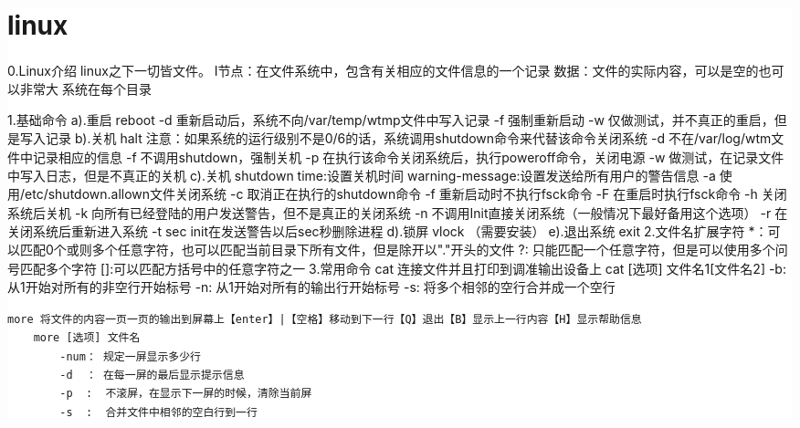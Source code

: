 # linux

0.Linux介绍
    linux之下一切皆文件。
    I节点：在文件系统中，包含有关相应的文件信息的一个记录
    数据：文件的实际内容，可以是空的也可以非常大
    系统在每个目录

1.基础命令
    a).重启     reboot
        -d  重新启动后，系统不向/var/temp/wtmp文件中写入记录
        -f  强制重新启动
        -w  仅做测试，并不真正的重启，但是写入记录
    b).关机     halt
        注意：如果系统的运行级别不是0/6的话，系统调用shutdown命令来代替该命令关闭系统
        -d  不在/var/log/wtm文件中记录相应的信息
        -f  不调用shutdown，强制关机
        -p  在执行该命令关闭系统后，执行poweroff命令，关闭电源
        -w  做测试，在记录文件中写入日志，但是不真正的关机
    c).关机     shutdown
        time:设置关机时间
        warning-message:设置发送给所有用户的警告信息
        -a  使用/etc/shutdown.allown文件关闭系统
        -c  取消正在执行的shutdown命令
        -f  重新启动时不执行fsck命令
        -F  在重启时执行fsck命令
        -h  关闭系统后关机
        -k  向所有已经登陆的用户发送警告，但不是真正的关闭系统
        -n  不调用Init直接关闭系统（一般情况下最好备用这个选项）
        -r  在关闭系统后重新进入系统
        -t sec init在发送警告以后sec秒删除进程
    d).锁屏     vlock  （需要安装）
    e).退出系统 exit
2.文件名扩展字符
    *：可以匹配0个或则多个任意字符，也可以匹配当前目录下所有文件，但是除开以"."开头的文件
    ?: 只能匹配一个任意字符，但是可以使用多个问号匹配多个字符
    []:可以匹配方括号中的任意字符之一
3.常用命令
    cat 连接文件并且打印到调准输出设备上
        cat [选项] 文件名1[文件名2]
            -b: 从1开始对所有的非空行开始标号
            -n: 从1开始对所有的输出行开始标号
            -s: 将多个相邻的空行合并成一个空行

    more 将文件的内容一页一页的输出到屏幕上【enter】|【空格】移动到下一行【Q】退出【B】显示上一行内容【H】显示帮助信息
        more [选项] 文件名
            -num： 规定一屏显示多少行
            -d  ： 在每一屏的最后显示提示信息
            -p  :  不滚屏，在显示下一屏的时候，清除当前屏
            -s  :  合并文件中相邻的空白行到一行
